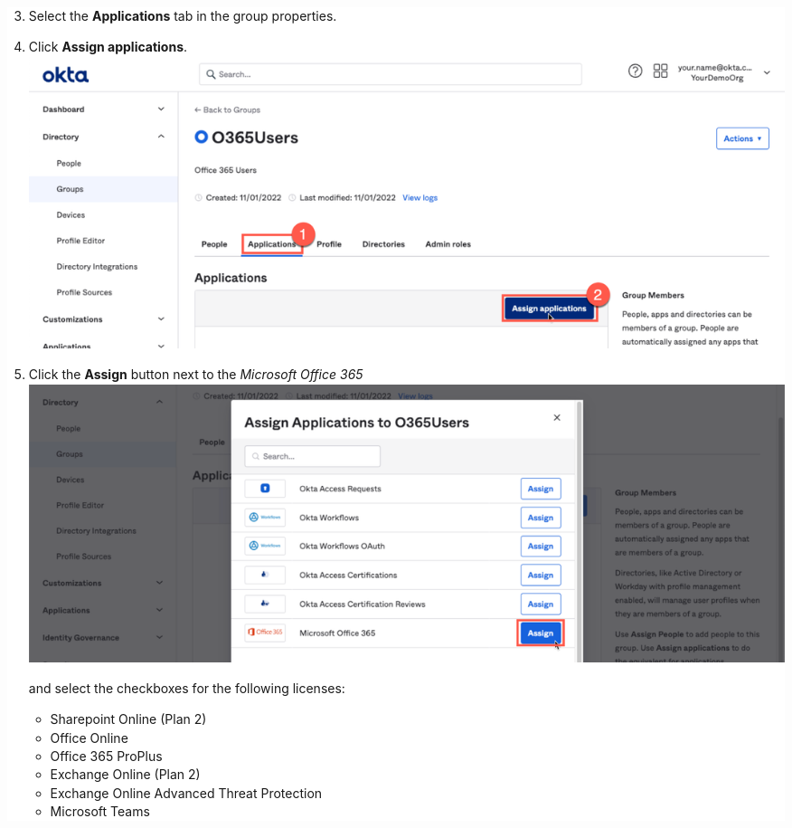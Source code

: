 
3.  Select the **Applications** tab in the group properties.

4.  Click **Assign applications**.
    ![](images/009/image035.png)


5.  Click the **Assign** button next to the *Microsoft Office 365*
    ![](images/009/image036.png)


    and select the checkboxes for the following licenses:

    -   Sharepoint Online (Plan 2)
    -   Office Online
    -   Office 365 ProPlus
    -   Exchange Online (Plan 2)
    -   Exchange Online Advanced Threat Protection
    -   Microsoft Teams


